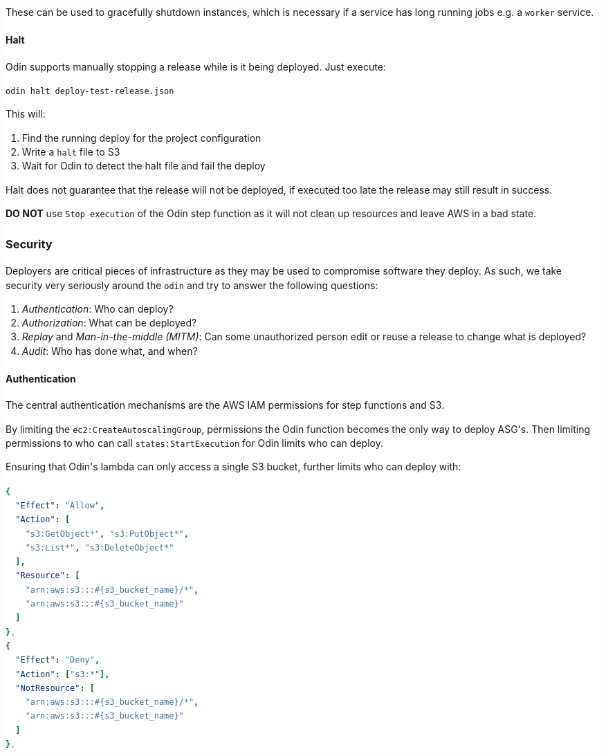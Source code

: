 These can be used to gracefully shutdown instances, which is necessary if a service has long running jobs e.g. a `worker` service.

#### Halt

Odin supports manually stopping a release while is it being deployed. Just execute:

```
odin halt deploy-test-release.json
```

This will:

1. Find the running deploy for the project configuration
2. Write a `halt` file to S3
3. Wait for Odin to detect the halt file and fail the deploy

Halt does not guarantee that the release will not be deployed, if executed too late the release may still result in success.

**DO NOT** use `Stop execution` of the Odin step function as it will not clean up resources and leave AWS in a bad state.

### Security

Deployers are critical pieces of infrastructure as they may be used to compromise software they deploy. As such, we take security very seriously around the `odin` and try to answer the following questions:

1. *Authentication*: Who can deploy?
2. *Authorization*: What can be deployed?
3. *Replay* and *Man-in-the-middle (MITM)*: Can some unauthorized person edit or reuse a release to change what is deployed?
4. *Audit*: Who has done what, and when?

#### Authentication

The central authentication mechanisms are the AWS IAM permissions for step functions and S3.

By limiting the `ec2:CreateAutoscalingGroup`, permissions the Odin function becomes the only way to deploy ASG's. Then limiting permissions to who can call `states:StartExecution` for Odin limits who can deploy.

Ensuring that Odin's lambda can only access a single S3 bucket, further limits who can deploy with:

```yaml
{
  "Effect": "Allow",
  "Action": [
    "s3:GetObject*", "s3:PutObject*",
    "s3:List*", "s3:DeleteObject*"
  ],
  "Resource": [
    "arn:aws:s3:::#{s3_bucket_name}/*",
    "arn:aws:s3:::#{s3_bucket_name}"
  ]
},
{
  "Effect": "Deny",
  "Action": ["s3:*"],
  "NotResource": [
    "arn:aws:s3:::#{s3_bucket_name}/*",
    "arn:aws:s3:::#{s3_bucket_name}"
  ]
},
```
